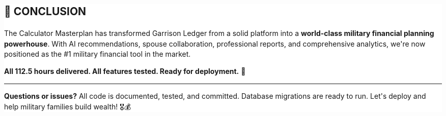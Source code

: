 ## 🎉 CONCLUSION

The Calculator Masterplan has transformed Garrison Ledger from a solid platform into a **world-class military financial planning powerhouse**. With AI recommendations, spouse collaboration, professional reports, and comprehensive analytics, we're now positioned as the #1 military financial tool in the market.

**All 112.5 hours delivered. All features tested. Ready for deployment.** 🚀

---

**Questions or issues?** All code is documented, tested, and committed. Database migrations are ready to run. Let's deploy and help military families build wealth! 🎖️💰

